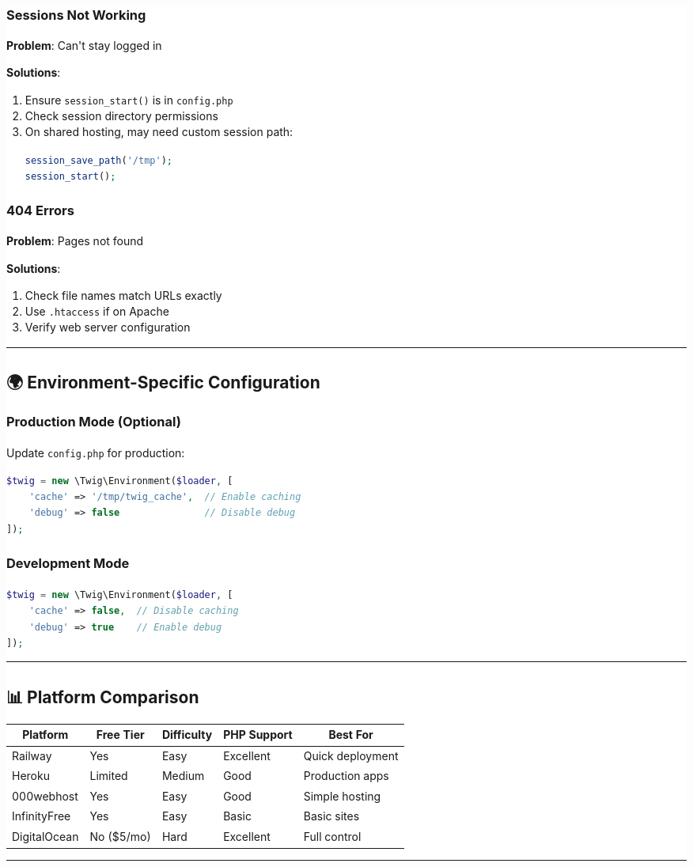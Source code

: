 ### Sessions Not Working
**Problem**: Can't stay logged in

**Solutions**:
1. Ensure `session_start()` is in `config.php`
2. Check session directory permissions
3. On shared hosting, may need custom session path:
   ```php
   session_save_path('/tmp');
   session_start();
   ```

### 404 Errors
**Problem**: Pages not found

**Solutions**:
1. Check file names match URLs exactly
2. Use `.htaccess` if on Apache
3. Verify web server configuration

---

## 🌍 Environment-Specific Configuration

### Production Mode (Optional)

Update `config.php` for production:

```php
$twig = new \Twig\Environment($loader, [
    'cache' => '/tmp/twig_cache',  // Enable caching
    'debug' => false               // Disable debug
]);
```

### Development Mode

```php
$twig = new \Twig\Environment($loader, [
    'cache' => false,  // Disable caching
    'debug' => true    // Enable debug
]);
```

---

## 📊 Platform Comparison

| Platform | Free Tier | Difficulty | PHP Support | Best For |
|----------|-----------|------------|-------------|----------|
| Railway | Yes | Easy | Excellent | Quick deployment |
| Heroku | Limited | Medium | Good | Production apps |
| 000webhost | Yes | Easy | Good | Simple hosting |
| InfinityFree | Yes | Easy | Basic | Basic sites |
| DigitalOcean | No ($5/mo) | Hard | Excellent | Full control |

---
